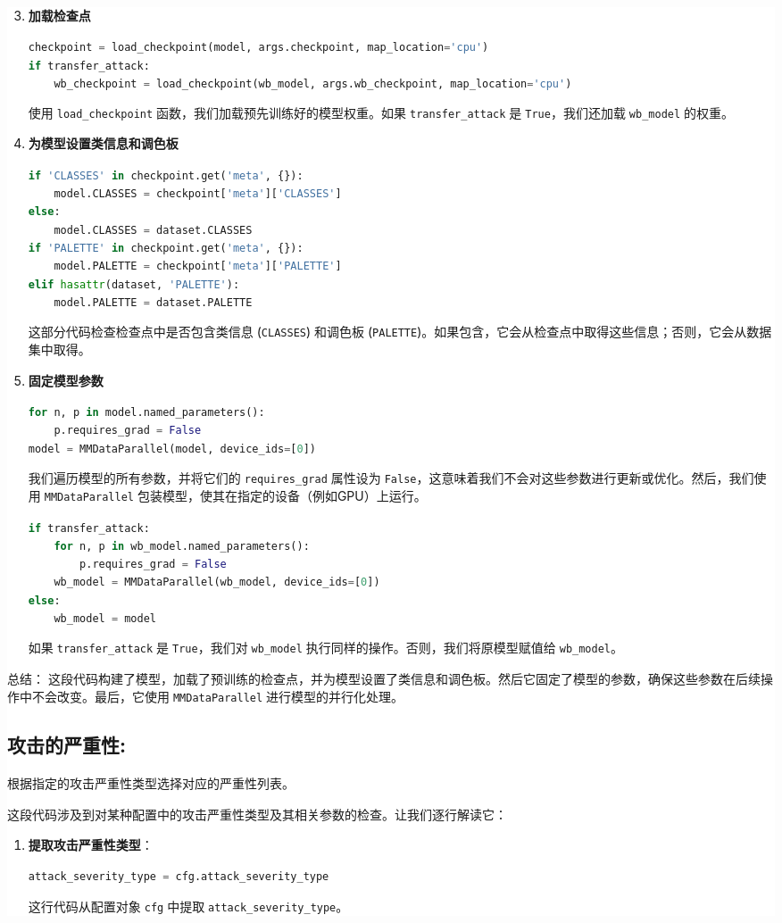 3. **加载检查点**
    ```python
    checkpoint = load_checkpoint(model, args.checkpoint, map_location='cpu')
    if transfer_attack:
        wb_checkpoint = load_checkpoint(wb_model, args.wb_checkpoint, map_location='cpu')
    ```
   使用 `load_checkpoint` 函数，我们加载预先训练好的模型权重。如果 `transfer_attack` 是 `True`，我们还加载 `wb_model` 的权重。

4. **为模型设置类信息和调色板**
    ```python
    if 'CLASSES' in checkpoint.get('meta', {}):
        model.CLASSES = checkpoint['meta']['CLASSES']
    else:
        model.CLASSES = dataset.CLASSES
    if 'PALETTE' in checkpoint.get('meta', {}):
        model.PALETTE = checkpoint['meta']['PALETTE']
    elif hasattr(dataset, 'PALETTE'):
        model.PALETTE = dataset.PALETTE
    ```
   这部分代码检查检查点中是否包含类信息 (`CLASSES`) 和调色板 (`PALETTE`)。如果包含，它会从检查点中取得这些信息；否则，它会从数据集中取得。

5. **固定模型参数**
    ```python
    for n, p in model.named_parameters():
        p.requires_grad = False
    model = MMDataParallel(model, device_ids=[0])
    ```
   我们遍历模型的所有参数，并将它们的 `requires_grad` 属性设为 `False`，这意味着我们不会对这些参数进行更新或优化。然后，我们使用 `MMDataParallel` 包装模型，使其在指定的设备（例如GPU）上运行。

    ```python
    if transfer_attack:
        for n, p in wb_model.named_parameters():
            p.requires_grad = False
        wb_model = MMDataParallel(wb_model, device_ids=[0])
    else:
        wb_model = model
    ```
   如果 `transfer_attack` 是 `True`，我们对 `wb_model` 执行同样的操作。否则，我们将原模型赋值给 `wb_model`。

总结：
这段代码构建了模型，加载了预训练的检查点，并为模型设置了类信息和调色板。然后它固定了模型的参数，确保这些参数在后续操作中不会改变。最后，它使用 `MMDataParallel` 进行模型的并行化处理。

##  **攻击的严重性**:

根据指定的攻击严重性类型选择对应的严重性列表。

这段代码涉及到对某种配置中的攻击严重性类型及其相关参数的检查。让我们逐行解读它：

1. **提取攻击严重性类型**：
    ```python
    attack_severity_type = cfg.attack_severity_type
    ```
    这行代码从配置对象 `cfg` 中提取 `attack_severity_type`。
